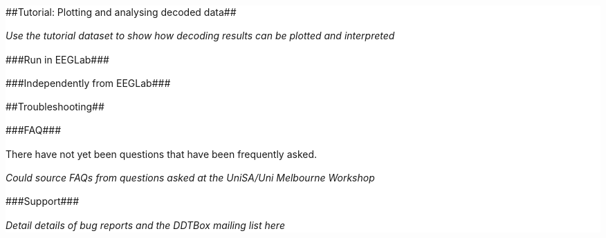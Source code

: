 ##Tutorial: Plotting and analysing decoded data##

*Use the tutorial dataset to show how decoding results can be plotted and interpreted*

###Run in EEGLab###

###Independently from EEGLab###




##Troubleshooting##

###FAQ###

There have not yet been questions that have been frequently asked.

*Could source FAQs from questions asked at the UniSA/Uni Melbourne Workshop*

###Support###

*Detail details of bug reports and the DDTBox mailing list here*

